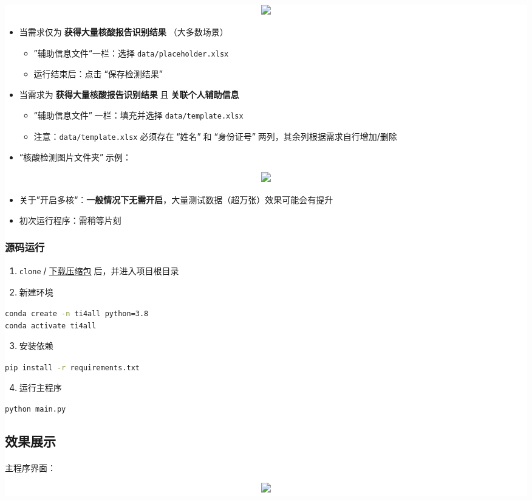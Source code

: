 <p align="center">
  <img src="doc\run.png" width="50%">
</p>

- 当需求仅为 **获得大量核酸报告识别结果** （大多数场景）

  - ”辅助信息文件“一栏：选择 `data/placeholder.xlsx`
  
  - 运行结束后：点击 “保存检测结果”

- 当需求为 **获得大量核酸报告识别结果** 且 **关联个人辅助信息** 

  - “辅助信息文件” 一栏：填充并选择 `data/template.xlsx`
  
  - 注意：`data/template.xlsx` 必须存在 “姓名” 和 “身份证号” 两列，其余列根据需求自行增加/删除

- “核酸检测图片文件夹” 示例：

<p align="center">
  <img src="doc\example2.png" width="80%">
</p>


- 关于”开启多核“：**一般情况下无需开启**，大量测试数据（超万张）效果可能会有提升

- 初次运行程序：需稍等片刻

### 源码运行

1. `clone`  / [下载压缩包](https://github.com/pengxiao-song/ti4all/archive/refs/heads/main.zip) 后，并进入项目根目录

2. 新建环境

```bash
conda create -n ti4all python=3.8
conda activate ti4all
```

3. 安装依赖

```bash
pip install -r requirements.txt
```

4. 运行主程序

```bash
python main.py
```

## 效果展示

主程序界面：

<p align="center">
  <img src="doc\exe1.jpg" width="70%">
</p>

